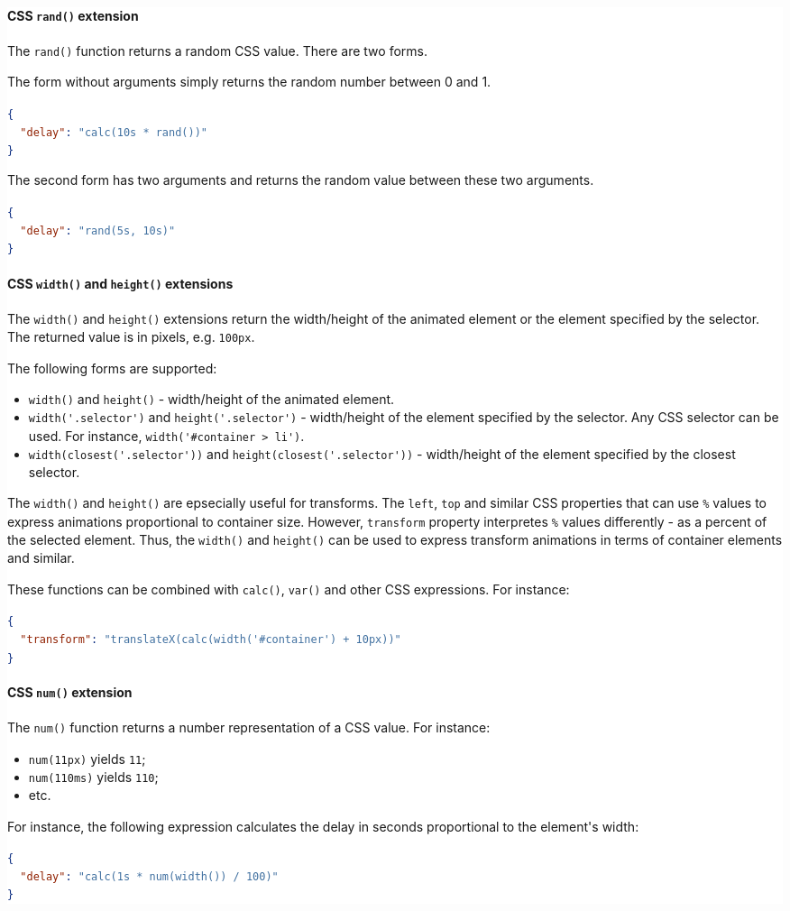 #### CSS `rand()` extension

The `rand()` function returns a random CSS value. There are two forms.

The form without arguments simply returns the random number between 0 and 1.

```json
{
  "delay": "calc(10s * rand())"
}
```

The second form has two arguments and returns the random value between these two arguments.

```json
{
  "delay": "rand(5s, 10s)"
}
```

#### CSS `width()` and `height()` extensions

The `width()` and `height()` extensions return the width/height of the animated element or the element specified by the selector. The returned value is in pixels, e.g. `100px`.

The following forms are supported:

- `width()` and `height()` - width/height of the animated element.
- `width('.selector')` and `height('.selector')` - width/height of the element specified by the selector. Any CSS selector can be used. For instance, `width('#container > li')`.
- `width(closest('.selector'))` and `height(closest('.selector'))` - width/height of the element specified by the closest selector.

The `width()` and `height()` are epsecially useful for transforms. The `left`, `top` and similar CSS properties that can use `%` values to express animations proportional to container size. However, `transform` property interpretes `%` values differently - as a percent of the selected element. Thus, the `width()` and `height()` can be used to express transform animations in terms of container elements and similar.

These functions can be combined with `calc()`, `var()` and other CSS expressions. For instance:

```json
{
  "transform": "translateX(calc(width('#container') + 10px))"
}
```

#### CSS `num()` extension

The `num()` function returns a number representation of a CSS value. For instance:

- `num(11px)` yields `11`;
- `num(110ms)` yields `110`;
- etc.

For instance, the following expression calculates the delay in seconds proportional to the element's width:

```json
{
  "delay": "calc(1s * num(width()) / 100)"
}
```
